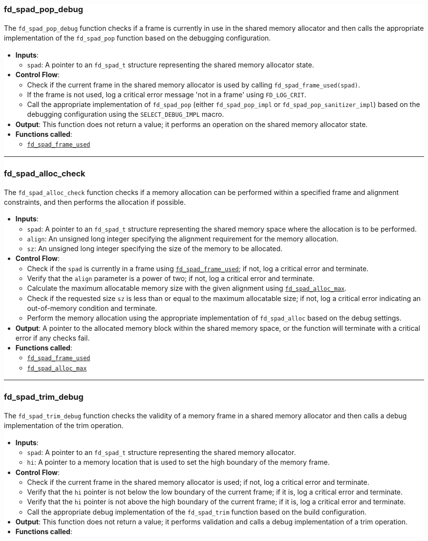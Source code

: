 ### fd\_spad\_pop\_debug
The `fd_spad_pop_debug` function checks if a frame is currently in use in the shared memory allocator and then calls the appropriate implementation of the `fd_spad_pop` function based on the debugging configuration.
- **Inputs**:
    - `spad`: A pointer to an `fd_spad_t` structure representing the shared memory allocator state.
- **Control Flow**:
    - Check if the current frame in the shared memory allocator is used by calling `fd_spad_frame_used(spad)`.
    - If the frame is not used, log a critical error message 'not in a frame' using `FD_LOG_CRIT`.
    - Call the appropriate implementation of `fd_spad_pop` (either `fd_spad_pop_impl` or `fd_spad_pop_sanitizer_impl`) based on the debugging configuration using the `SELECT_DEBUG_IMPL` macro.
- **Output**: This function does not return a value; it performs an operation on the shared memory allocator state.
- **Functions called**:
    - [`fd_spad_frame_used`](fd_spad.h.driver.md#fd_spad_frame_used)


---
### fd\_spad\_alloc\_check
The `fd_spad_alloc_check` function checks if a memory allocation can be performed within a specified frame and alignment constraints, and then performs the allocation if possible.
- **Inputs**:
    - `spad`: A pointer to an `fd_spad_t` structure representing the shared memory space where the allocation is to be performed.
    - `align`: An unsigned long integer specifying the alignment requirement for the memory allocation.
    - `sz`: An unsigned long integer specifying the size of the memory to be allocated.
- **Control Flow**:
    - Check if the `spad` is currently in a frame using [`fd_spad_frame_used`](fd_spad.h.driver.md#fd_spad_frame_used); if not, log a critical error and terminate.
    - Verify that the `align` parameter is a power of two; if not, log a critical error and terminate.
    - Calculate the maximum allocatable memory size with the given alignment using [`fd_spad_alloc_max`](fd_spad.h.driver.md#fd_spad_alloc_max).
    - Check if the requested size `sz` is less than or equal to the maximum allocatable size; if not, log a critical error indicating an out-of-memory condition and terminate.
    - Perform the memory allocation using the appropriate implementation of `fd_spad_alloc` based on the debug settings.
- **Output**: A pointer to the allocated memory block within the shared memory space, or the function will terminate with a critical error if any checks fail.
- **Functions called**:
    - [`fd_spad_frame_used`](fd_spad.h.driver.md#fd_spad_frame_used)
    - [`fd_spad_alloc_max`](fd_spad.h.driver.md#fd_spad_alloc_max)


---
### fd\_spad\_trim\_debug
The `fd_spad_trim_debug` function checks the validity of a memory frame in a shared memory allocator and then calls a debug implementation of the trim operation.
- **Inputs**:
    - `spad`: A pointer to an `fd_spad_t` structure representing the shared memory allocator.
    - `hi`: A pointer to a memory location that is used to set the high boundary of the memory frame.
- **Control Flow**:
    - Check if the current frame in the shared memory allocator is used; if not, log a critical error and terminate.
    - Verify that the `hi` pointer is not below the low boundary of the current frame; if it is, log a critical error and terminate.
    - Verify that the `hi` pointer is not above the high boundary of the current frame; if it is, log a critical error and terminate.
    - Call the appropriate debug implementation of the `fd_spad_trim` function based on the build configuration.
- **Output**: This function does not return a value; it performs validation and calls a debug implementation of a trim operation.
- **Functions called**: